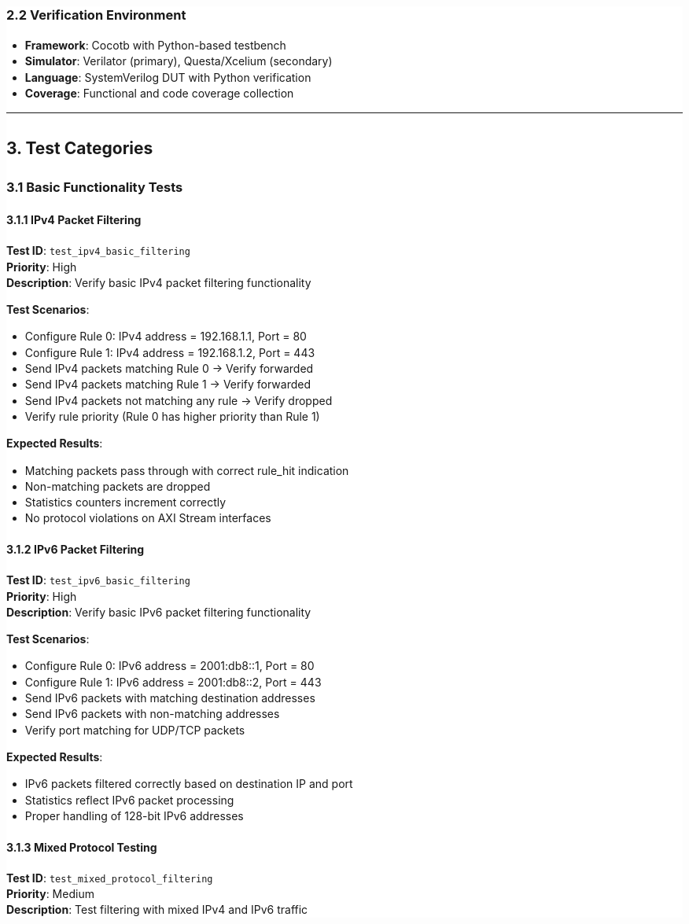 ### 2.2 Verification Environment
- **Framework**: Cocotb with Python-based testbench
- **Simulator**: Verilator (primary), Questa/Xcelium (secondary)
- **Language**: SystemVerilog DUT with Python verification
- **Coverage**: Functional and code coverage collection

---

## 3. Test Categories

### 3.1 Basic Functionality Tests

#### 3.1.1 IPv4 Packet Filtering
**Test ID**: `test_ipv4_basic_filtering`  
**Priority**: High  
**Description**: Verify basic IPv4 packet filtering functionality

**Test Scenarios**:
- Configure Rule 0: IPv4 address = 192.168.1.1, Port = 80
- Configure Rule 1: IPv4 address = 192.168.1.2, Port = 443
- Send IPv4 packets matching Rule 0 → Verify forwarded
- Send IPv4 packets matching Rule 1 → Verify forwarded  
- Send IPv4 packets not matching any rule → Verify dropped
- Verify rule priority (Rule 0 has higher priority than Rule 1)

**Expected Results**:
- Matching packets pass through with correct rule_hit indication
- Non-matching packets are dropped
- Statistics counters increment correctly
- No protocol violations on AXI Stream interfaces

#### 3.1.2 IPv6 Packet Filtering
**Test ID**: `test_ipv6_basic_filtering`  
**Priority**: High  
**Description**: Verify basic IPv6 packet filtering functionality

**Test Scenarios**:
- Configure Rule 0: IPv6 address = 2001:db8::1, Port = 80
- Configure Rule 1: IPv6 address = 2001:db8::2, Port = 443
- Send IPv6 packets with matching destination addresses
- Send IPv6 packets with non-matching addresses
- Verify port matching for UDP/TCP packets

**Expected Results**:
- IPv6 packets filtered correctly based on destination IP and port
- Statistics reflect IPv6 packet processing
- Proper handling of 128-bit IPv6 addresses

#### 3.1.3 Mixed Protocol Testing
**Test ID**: `test_mixed_protocol_filtering`  
**Priority**: Medium  
**Description**: Test filtering with mixed IPv4 and IPv6 traffic

